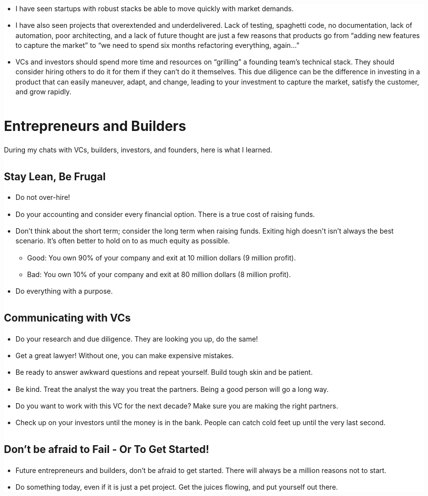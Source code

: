 - I have seen startups with robust stacks be able to move quickly with market demands.

- I have also seen projects that overextended and underdelivered. Lack of testing, spaghetti code, no documentation, lack of automation, poor architecting, and a lack of future thought are just a few reasons that products go from “adding new features to capture the market” to “we need to spend six months refactoring everything, again...”

- VCs and investors should spend more time and resources on “grilling” a founding team’s technical stack. They should consider hiring others to do it for them if they can’t do it themselves. This due diligence can be the difference in investing in a product that can easily maneuver, adapt, and change, leading to your investment to capture the market, satisfy the customer, and grow rapidly.

# Entrepreneurs and Builders

During my chats with VCs, builders, investors, and founders, here is what I learned.

## Stay Lean, Be Frugal

- Do not over-hire!

- Do your accounting and consider every financial option. There is a true cost of raising funds.

- Don’t think about the short term; consider the long term when raising funds. Exiting high doesn't isn’t always the best scenario. It’s often better to hold on to as much equity as possible.

  - Good: You own 90% of your company and exit at 10 million dollars (9 million profit).

  - Bad: You own 10% of your company and exit at 80 million dollars (8 million profit).

- Do everything with a purpose.

## Communicating with VCs

- Do your research and due diligence. They are looking you up, do the same!

- Get a great lawyer! Without one, you can make expensive mistakes.

- Be ready to answer awkward questions and repeat yourself. Build tough skin and be patient.

- Be kind. Treat the analyst the way you treat the partners. Being a good person will go a long way.

- Do you want to work with this VC for the next decade? Make sure you are making the right partners.

- Check up on your investors until the money is in the bank. People can catch cold feet up until the very last second.

## Don’t be afraid to Fail - Or To Get Started!

- Future entrepreneurs and builders, don’t be afraid to get started. There will always be a million reasons not to start.

- Do something today, even if it is just a pet project. Get the juices flowing, and put yourself out there.
